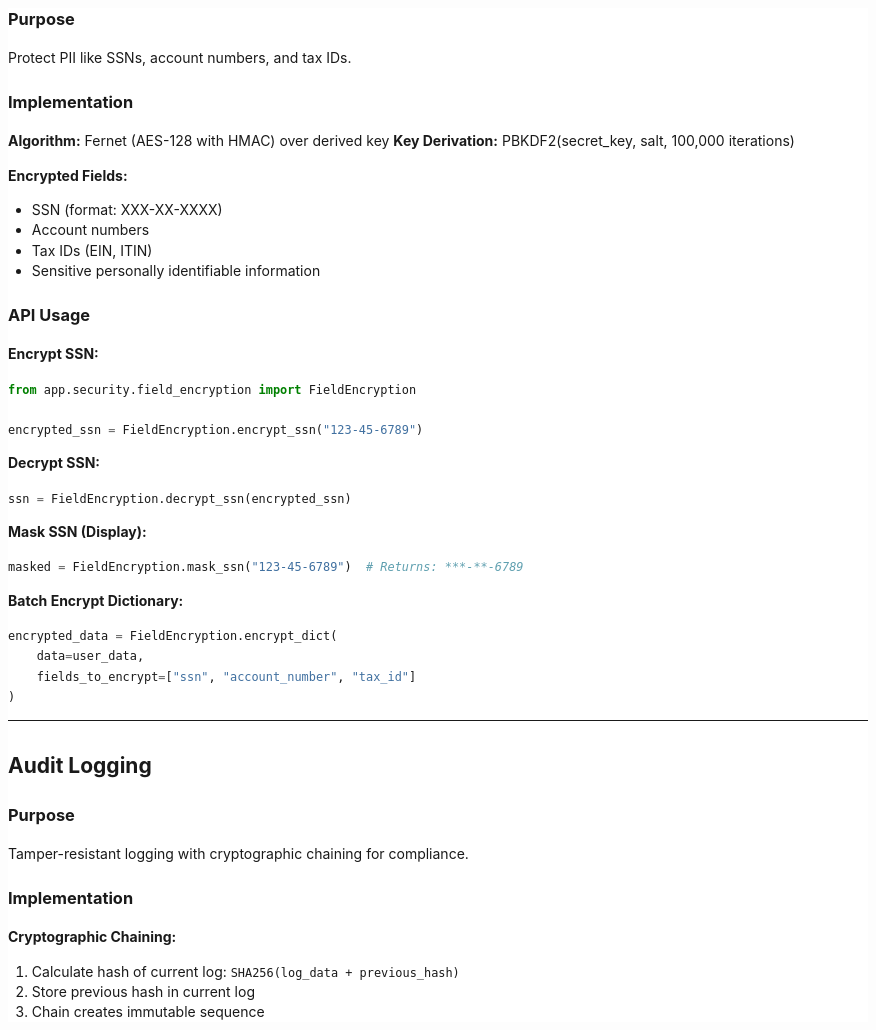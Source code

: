 ### Purpose
Protect PII like SSNs, account numbers, and tax IDs.

### Implementation

**Algorithm:** Fernet (AES-128 with HMAC) over derived key
**Key Derivation:** PBKDF2(secret_key, salt, 100,000 iterations)

**Encrypted Fields:**
- SSN (format: XXX-XX-XXXX)
- Account numbers
- Tax IDs (EIN, ITIN)
- Sensitive personally identifiable information

### API Usage

**Encrypt SSN:**
```python
from app.security.field_encryption import FieldEncryption

encrypted_ssn = FieldEncryption.encrypt_ssn("123-45-6789")
```

**Decrypt SSN:**
```python
ssn = FieldEncryption.decrypt_ssn(encrypted_ssn)
```

**Mask SSN (Display):**
```python
masked = FieldEncryption.mask_ssn("123-45-6789")  # Returns: ***-**-6789
```

**Batch Encrypt Dictionary:**
```python
encrypted_data = FieldEncryption.encrypt_dict(
    data=user_data,
    fields_to_encrypt=["ssn", "account_number", "tax_id"]
)
```

---

## Audit Logging

### Purpose
Tamper-resistant logging with cryptographic chaining for compliance.

### Implementation

**Cryptographic Chaining:**
1. Calculate hash of current log: `SHA256(log_data + previous_hash)`
2. Store previous hash in current log
3. Chain creates immutable sequence
